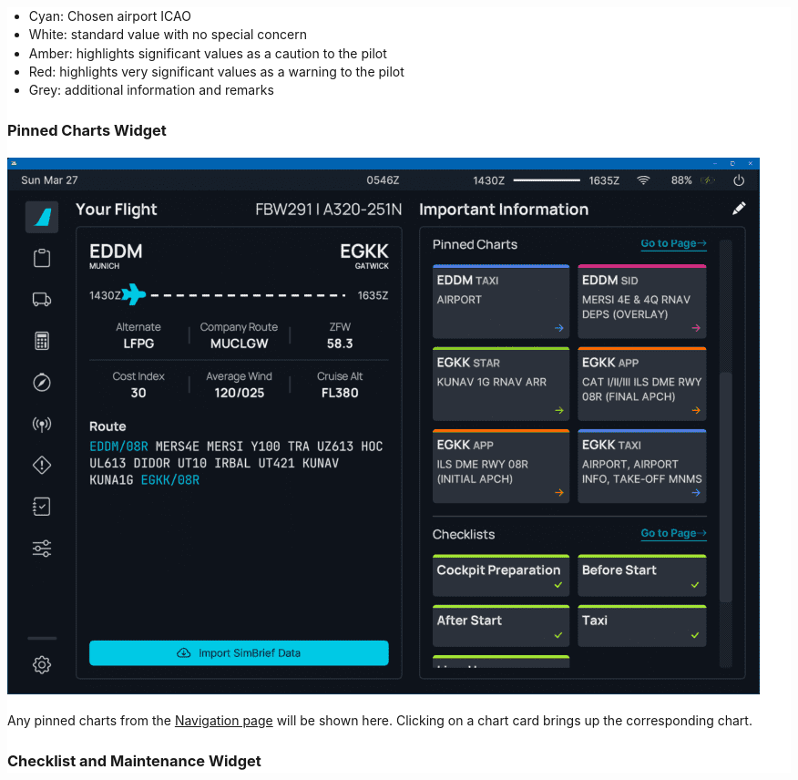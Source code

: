 - Cyan: Chosen airport ICAO
- White: standard value with no special concern
- Amber: highlights significant values as a caution to the pilot
- Red: highlights very significant values as a warning to the pilot
- Grey: additional information and remarks

### Pinned Charts Widget

![img_4.png](../../assets/flypados3/pinned-charts-widget.png)

Any pinned charts from the [Navigation page](charts.md#pinned-charts) will be shown here. 
Clicking on a chart card brings up the corresponding chart. 

### Checklist and Maintenance Widget
